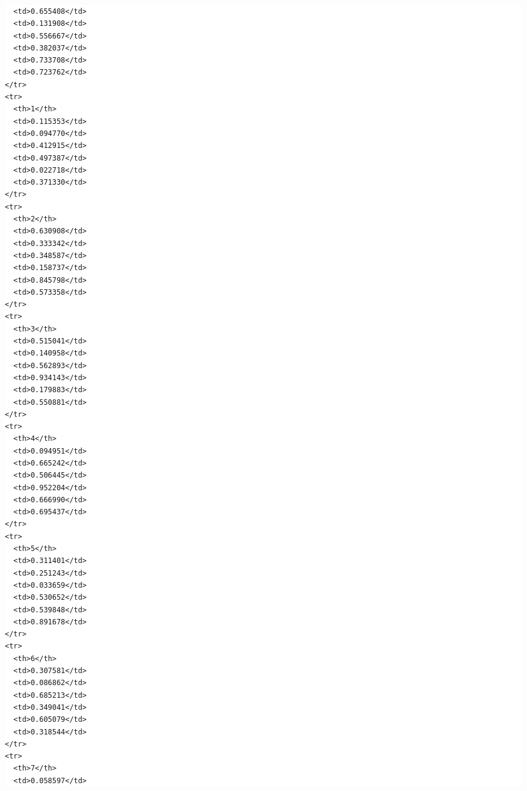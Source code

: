       <td>0.655408</td>
      <td>0.131908</td>
      <td>0.556667</td>
      <td>0.382037</td>
      <td>0.733708</td>
      <td>0.723762</td>
    </tr>
    <tr>
      <th>1</th>
      <td>0.115353</td>
      <td>0.094770</td>
      <td>0.412915</td>
      <td>0.497387</td>
      <td>0.022718</td>
      <td>0.371330</td>
    </tr>
    <tr>
      <th>2</th>
      <td>0.630908</td>
      <td>0.333342</td>
      <td>0.348587</td>
      <td>0.158737</td>
      <td>0.845798</td>
      <td>0.573358</td>
    </tr>
    <tr>
      <th>3</th>
      <td>0.515041</td>
      <td>0.140958</td>
      <td>0.562893</td>
      <td>0.934143</td>
      <td>0.179883</td>
      <td>0.550881</td>
    </tr>
    <tr>
      <th>4</th>
      <td>0.094951</td>
      <td>0.665242</td>
      <td>0.506445</td>
      <td>0.952204</td>
      <td>0.666990</td>
      <td>0.695437</td>
    </tr>
    <tr>
      <th>5</th>
      <td>0.311401</td>
      <td>0.251243</td>
      <td>0.033659</td>
      <td>0.530652</td>
      <td>0.539848</td>
      <td>0.891678</td>
    </tr>
    <tr>
      <th>6</th>
      <td>0.307581</td>
      <td>0.086862</td>
      <td>0.685213</td>
      <td>0.349041</td>
      <td>0.605079</td>
      <td>0.318544</td>
    </tr>
    <tr>
      <th>7</th>
      <td>0.058597</td>
